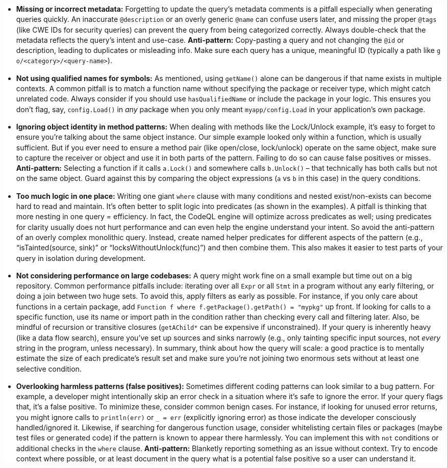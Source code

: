 * **Missing or incorrect metadata:** Forgetting to update the query’s metadata comments is a pitfall especially when generating queries quickly. An inaccurate `@description` or an overly generic `@name` can confuse users later, and missing the proper `@tags` (like CWE IDs for security queries) can prevent the query from being categorized correctly. Always double-check that the metadata reflects the query’s intent and use-case. **Anti-pattern:** Copy-pasting a query and not changing the `@id` or description, leading to duplicates or misleading info. Make sure each query has a unique, meaningful ID (typically a path like `go/<category>/<query-name>`).

* **Not using qualified names for symbols:** As mentioned, using `getName()` alone can be dangerous if that name exists in multiple contexts. A common pitfall is to match a function name without specifying the package or receiver type, which might catch unrelated code. Always consider if you should use `hasQualifiedName` or include the package in your logic. This ensures you don’t flag, say, `config.Load()` in *any* package when you only meant `myapp/config.Load` in your application’s own package.

* **Ignoring object identity in method patterns:** When dealing with methods like the Lock/Unlock example, it’s easy to forget to ensure you’re talking about the same object instance. Our simple example looked only within a function, which is usually sufficient. But if you ever need to ensure a method pair (like open/close, lock/unlock) operate on the same object, make sure to capture the receiver or object and use it in both parts of the pattern. Failing to do so can cause false positives or misses. **Anti-pattern:** Selecting a function if it calls `a.Lock()` and somewhere calls `b.Unlock()` – that technically has both calls but not on the same object. Guard against this by comparing the object expressions (`a` vs `b` in this case) in the query conditions.

* **Too much logic in one place:** Writing one giant `where` clause with many conditions and nested exist/non-exists can become hard to read and maintain. It’s often better to split logic into predicates (as shown in the examples). A pitfall is thinking that more nesting in one query = efficiency. In fact, the CodeQL engine will optimize across predicates as well; using predicates for clarity usually does not hurt performance and can even help the engine understand your intent. So avoid the anti-pattern of an overly complex monolithic query. Instead, create named helper predicates for different aspects of the pattern (e.g., “isTainted(source, sink)” or “locksWithoutUnlock(func)”) and then combine them. This also makes it easier to test parts of your query in isolation during development.

* **Not considering performance on large codebases:** A query might work fine on a small example but time out on a big repository. Common performance pitfalls include: iterating over all `Expr` or all `Stmt` in a program without any early filtering, or doing a join between two huge sets. To avoid this, apply filters as early as possible. For instance, if you only care about functions in a certain package, add `Function f where f.getPackage().getPath() = "mypkg"` up front. If looking for calls to a specific function, use its name or import path in the condition rather than checking every call and filtering later. Also, be mindful of recursion or transitive closures (`getAChild*` can be expensive if unconstrained). If your query is inherently heavy (like a data flow search), ensure you’ve set up sources and sinks narrowly (e.g., only tainting specific input sources, not *every* string in the program, unless necessary). In summary, think about how the query will scale: a good practice is to mentally estimate the size of each predicate’s result set and make sure you’re not joining two enormous sets without at least one selective condition.

* **Overlooking harmless patterns (false positives):** Sometimes different coding patterns can look similar to a bug pattern. For example, a developer might intentionally skip an error check in a situation where it’s safe to ignore the error. If your query flags that, it’s a false positive. To minimize these, consider common benign cases. For instance, if looking for unused error returns, you might ignore calls to `println(err)` or `_ = err` (explicitly ignoring error) as those indicate the developer consciously handled/ignored it. Likewise, if searching for dangerous function usage, consider whitelisting certain files or packages (maybe test files or generated code) if the pattern is known to appear there harmlessly. You can implement this with `not` conditions or additional checks in the `where` clause. **Anti-pattern:** Blanketly reporting something as an issue without context. Try to encode context where possible, or at least document in the query what is a potential false positive so a user can understand it.
